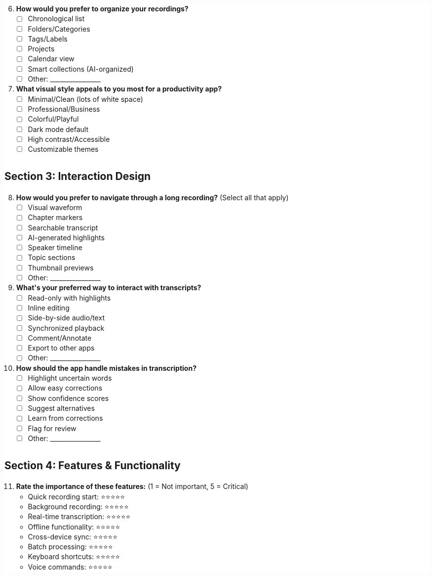 6. **How would you prefer to organize your recordings?**
   - [ ] Chronological list
   - [ ] Folders/Categories
   - [ ] Tags/Labels
   - [ ] Projects
   - [ ] Calendar view
   - [ ] Smart collections (AI-organized)
   - [ ] Other: ________________

7. **What visual style appeals to you most for a productivity app?**
   - [ ] Minimal/Clean (lots of white space)
   - [ ] Professional/Business
   - [ ] Colorful/Playful
   - [ ] Dark mode default
   - [ ] High contrast/Accessible
   - [ ] Customizable themes

## Section 3: Interaction Design

8. **How would you prefer to navigate through a long recording?** (Select all that apply)
   - [ ] Visual waveform
   - [ ] Chapter markers
   - [ ] Searchable transcript
   - [ ] AI-generated highlights
   - [ ] Speaker timeline
   - [ ] Topic sections
   - [ ] Thumbnail previews
   - [ ] Other: ________________

9. **What's your preferred way to interact with transcripts?**
   - [ ] Read-only with highlights
   - [ ] Inline editing
   - [ ] Side-by-side audio/text
   - [ ] Synchronized playback
   - [ ] Comment/Annotate
   - [ ] Export to other apps
   - [ ] Other: ________________

10. **How should the app handle mistakes in transcription?**
    - [ ] Highlight uncertain words
    - [ ] Allow easy corrections
    - [ ] Show confidence scores
    - [ ] Suggest alternatives
    - [ ] Learn from corrections
    - [ ] Flag for review
    - [ ] Other: ________________

## Section 4: Features & Functionality

11. **Rate the importance of these features:** (1 = Not important, 5 = Critical)
    - Quick recording start: ⭐⭐⭐⭐⭐
    - Background recording: ⭐⭐⭐⭐⭐
    - Real-time transcription: ⭐⭐⭐⭐⭐
    - Offline functionality: ⭐⭐⭐⭐⭐
    - Cross-device sync: ⭐⭐⭐⭐⭐
    - Batch processing: ⭐⭐⭐⭐⭐
    - Keyboard shortcuts: ⭐⭐⭐⭐⭐
    - Voice commands: ⭐⭐⭐⭐⭐
